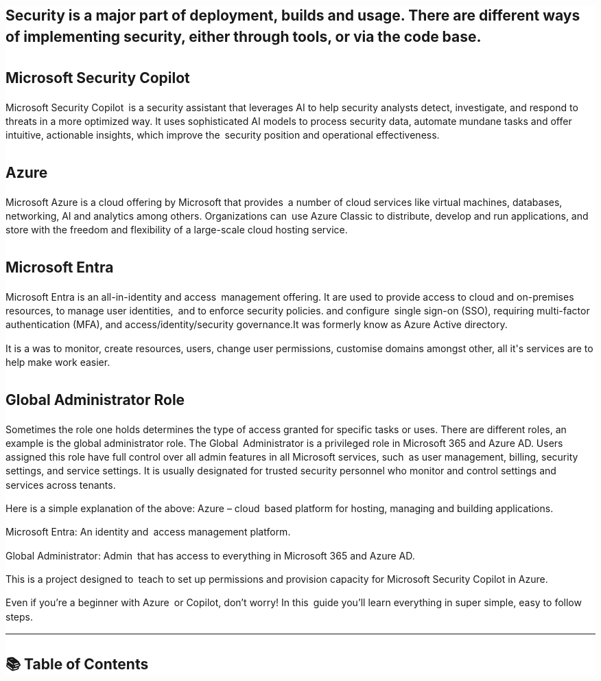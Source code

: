 ## Security is a major part of deployment, builds and usage. There are different ways of implementing security, either through tools, or via the code base.

## Microsoft Security Copilot
Microsoft Security Copilot is a security assistant that leverages AI to help security analysts detect, investigate, and respond to threats in a more optimized way. It uses sophisticated AI models to process security data, automate mundane tasks and offer intuitive, actionable insights, which improve the security position and operational effectiveness.

## Azure
Microsoft Azure is a cloud offering by Microsoft that provides a number of cloud services like virtual machines, databases, networking, AI and analytics among others. Organizations can use Azure Classic to distribute, develop and run applications, and store with the freedom and flexibility of a large-scale cloud hosting service.

## Microsoft Entra
Microsoft Entra is an all-in-identity and access management offering. It are used to provide access to cloud and on-premises resources, to manage user identities, and to enforce security policies.
and configure single sign-on (SSO), requiring multi-factor authentication (MFA), and access/identity/security governance.It was formerly know as Azure Active directory.

It is a was to monitor, create resources, users, change user permissions, customise domains amongst other, all it's services are to help make work easier.

## Global Administrator Role
Sometimes the role one holds determines the type of access granted for specific tasks or uses. There are different roles, an example is the global administrator role.
The Global Administrator is a privileged role in Microsoft 365 and Azure AD. Users assigned this role have full control over all admin features in all Microsoft services, such as user management, billing, security settings, and service settings. It is usually designated for trusted security personnel who monitor and control settings and services across tenants.

Here is a simple explanation of the above:
Azure – cloud based platform for hosting, managing and building applications.

Microsoft Entra: An identity and access management platform.

Global Administrator: Admin that has access to everything in Microsoft 365 and Azure AD.

This is a project designed to teach to set up permissions and provision capacity for Microsoft Security Copilot in Azure.

Even if you’re a beginner with Azure or Copilot, don’t worry! In this guide you’ll learn everything in super simple, easy to follow steps.

---

## 📚 Table of Contents
